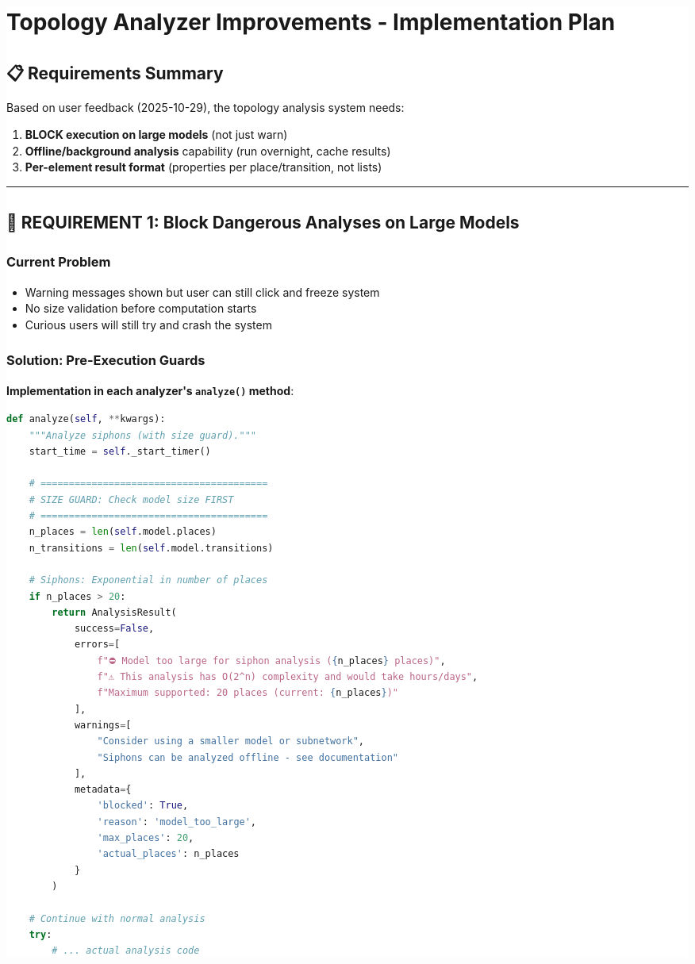 # Topology Analyzer Improvements - Implementation Plan

## 📋 Requirements Summary

Based on user feedback (2025-10-29), the topology analysis system needs:

1. **BLOCK execution on large models** (not just warn)
2. **Offline/background analysis** capability (run overnight, cache results)
3. **Per-element result format** (properties per place/transition, not lists)

---

## 🚫 REQUIREMENT 1: Block Dangerous Analyses on Large Models

### Current Problem
- Warning messages shown but user can still click and freeze system
- No size validation before computation starts
- Curious users will still try and crash the system

### Solution: Pre-Execution Guards

**Implementation in each analyzer's `analyze()` method**:

```python
def analyze(self, **kwargs):
    """Analyze siphons (with size guard)."""
    start_time = self._start_timer()
    
    # ========================================
    # SIZE GUARD: Check model size FIRST
    # ========================================
    n_places = len(self.model.places)
    n_transitions = len(self.model.transitions)
    
    # Siphons: Exponential in number of places
    if n_places > 20:
        return AnalysisResult(
            success=False,
            errors=[
                f"⛔ Model too large for siphon analysis ({n_places} places)",
                f"⚠️ This analysis has O(2^n) complexity and would take hours/days",
                f"Maximum supported: 20 places (current: {n_places})"
            ],
            warnings=[
                "Consider using a smaller model or subnetwork",
                "Siphons can be analyzed offline - see documentation"
            ],
            metadata={
                'blocked': True,
                'reason': 'model_too_large',
                'max_places': 20,
                'actual_places': n_places
            }
        )
    
    # Continue with normal analysis
    try:
        # ... actual analysis code
```
